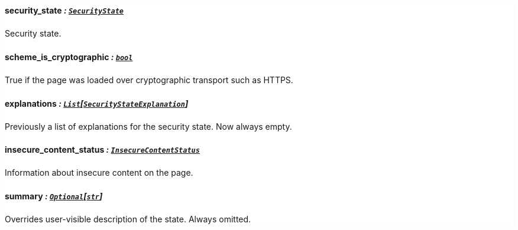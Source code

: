 #### security_state *: [`SecurityState`](#nodriver.cdp.security.SecurityState)*

Security state.

#### scheme_is_cryptographic *: [`bool`](https://docs.python.org/3/library/functions.html#bool)*

True if the page was loaded over cryptographic transport such as HTTPS.

#### explanations *: [`List`](https://docs.python.org/3/library/typing.html#typing.List)[[`SecurityStateExplanation`](#nodriver.cdp.security.SecurityStateExplanation)]*

Previously a list of explanations for the security state. Now always
empty.

#### insecure_content_status *: [`InsecureContentStatus`](#nodriver.cdp.security.InsecureContentStatus)*

Information about insecure content on the page.

#### summary *: [`Optional`](https://docs.python.org/3/library/typing.html#typing.Optional)[[`str`](https://docs.python.org/3/library/stdtypes.html#str)]*

Overrides user-visible description of the state. Always omitted.
